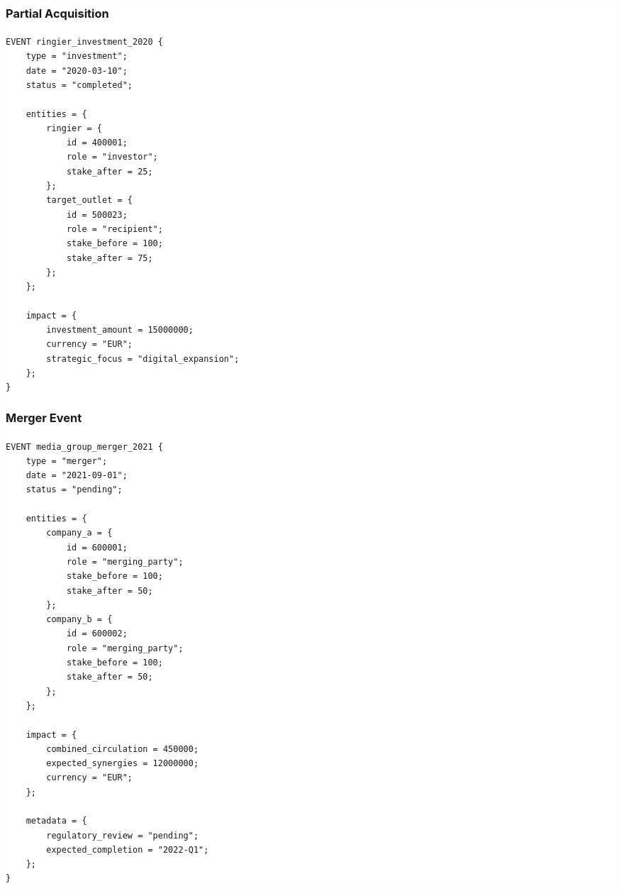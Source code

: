 ### Partial Acquisition

```mdsl
EVENT ringier_investment_2020 {
    type = "investment";
    date = "2020-03-10";
    status = "completed";
    
    entities = {
        ringier = {
            id = 400001;
            role = "investor";
            stake_after = 25;
        };
        target_outlet = {
            id = 500023;
            role = "recipient";
            stake_before = 100;
            stake_after = 75;
        };
    };
    
    impact = {
        investment_amount = 15000000;
        currency = "EUR";
        strategic_focus = "digital_expansion";
    };
}
```

### Merger Event

```mdsl
EVENT media_group_merger_2021 {
    type = "merger";
    date = "2021-09-01";
    status = "pending";
    
    entities = {
        company_a = {
            id = 600001;
            role = "merging_party";
            stake_before = 100;
            stake_after = 50;
        };
        company_b = {
            id = 600002;
            role = "merging_party";
            stake_before = 100;
            stake_after = 50;
        };
    };
    
    impact = {
        combined_circulation = 450000;
        expected_synergies = 12000000;
        currency = "EUR";
    };
    
    metadata = {
        regulatory_review = "pending";
        expected_completion = "2022-Q1";
    };
}
```